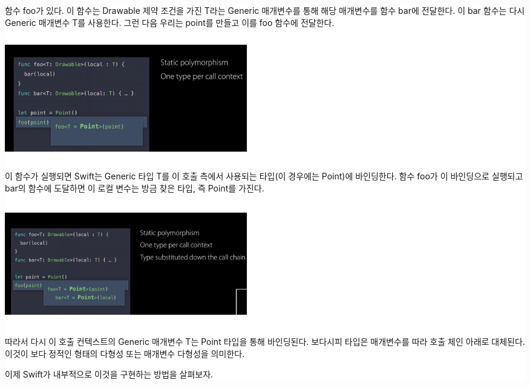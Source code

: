 함수 foo가 있다. 이 함수는 Drawable 제약 조건을 가진 T라는 Generic 매개변수를 통해 해당 매개변수를 함수 bar에 전달한다. 이 bar 함수는 다시 Generic 매개변수 T를 사용한다. 그런 다음 우리는 point를 만들고 이를 foo 함수에 전달한다.  

<img src="./18-2.png" width="400" height="200">  

이 함수가 실행되면 Swift는 Generic 타입 T를 이 호출 측에서 사용되는 타입(이 경우에는 Point)에 바인딩한다.
함수 foo가 이 바인딩으로 실행되고 bar의 함수에 도달하면 이 로컬 변수는 방금 찾은 타입, 즉 Point를 가진다.
 
<img src="./18-3.png" width="400" height="200">  

따라서 다시 이 호출 컨텍스트의 Generic 매개변수 T는 Point 타입을 통해 바인딩된다. 보다시피 타입은 매개변수를 따라 호출 체인 아래로 대체된다. 이것이 보다 정적인 형태의 다형성 또는 매개변수 다형성을 의미한다.  
  
이제 Swift가 내부적으로 이것을 구현하는 방법을 살펴보자.
